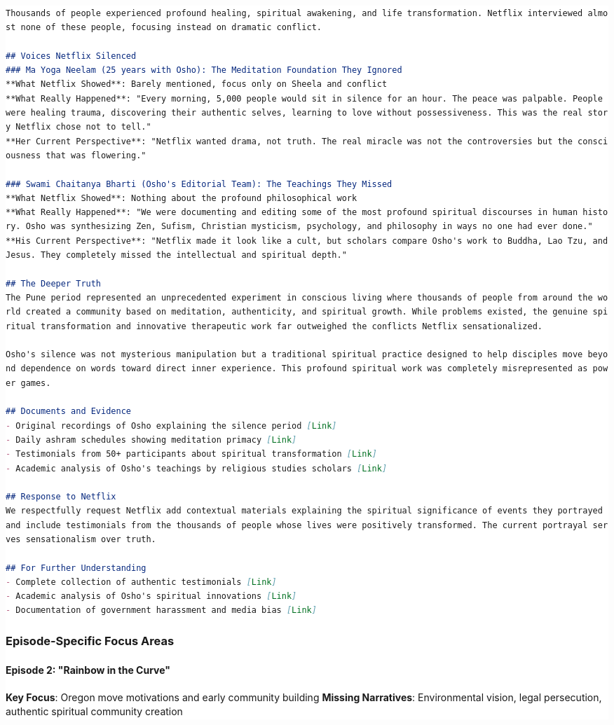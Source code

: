```markdown
Thousands of people experienced profound healing, spiritual awakening, and life transformation. Netflix interviewed almost none of these people, focusing instead on dramatic conflict.

## Voices Netflix Silenced
### Ma Yoga Neelam (25 years with Osho): The Meditation Foundation They Ignored
**What Netflix Showed**: Barely mentioned, focus only on Sheela and conflict
**What Really Happened**: "Every morning, 5,000 people would sit in silence for an hour. The peace was palpable. People were healing trauma, discovering their authentic selves, learning to love without possessiveness. This was the real story Netflix chose not to tell."
**Her Current Perspective**: "Netflix wanted drama, not truth. The real miracle was not the controversies but the consciousness that was flowering."

### Swami Chaitanya Bharti (Osho's Editorial Team): The Teachings They Missed
**What Netflix Showed**: Nothing about the profound philosophical work
**What Really Happened**: "We were documenting and editing some of the most profound spiritual discourses in human history. Osho was synthesizing Zen, Sufism, Christian mysticism, psychology, and philosophy in ways no one had ever done."
**His Current Perspective**: "Netflix made it look like a cult, but scholars compare Osho's work to Buddha, Lao Tzu, and Jesus. They completely missed the intellectual and spiritual depth."

## The Deeper Truth
The Pune period represented an unprecedented experiment in conscious living where thousands of people from around the world created a community based on meditation, authenticity, and spiritual growth. While problems existed, the genuine spiritual transformation and innovative therapeutic work far outweighed the conflicts Netflix sensationalized.

Osho's silence was not mysterious manipulation but a traditional spiritual practice designed to help disciples move beyond dependence on words toward direct inner experience. This profound spiritual work was completely misrepresented as power games.

## Documents and Evidence
- Original recordings of Osho explaining the silence period [Link]
- Daily ashram schedules showing meditation primacy [Link]  
- Testimonials from 50+ participants about spiritual transformation [Link]
- Academic analysis of Osho's teachings by religious studies scholars [Link]

## Response to Netflix
We respectfully request Netflix add contextual materials explaining the spiritual significance of events they portrayed and include testimonials from the thousands of people whose lives were positively transformed. The current portrayal serves sensationalism over truth.

## For Further Understanding
- Complete collection of authentic testimonials [Link]
- Academic analysis of Osho's spiritual innovations [Link]
- Documentation of government harassment and media bias [Link]
```

### Episode-Specific Focus Areas

#### Episode 2: "Rainbow in the Curve"
**Key Focus**: Oregon move motivations and early community building
**Missing Narratives**: Environmental vision, legal persecution, authentic spiritual community creation
